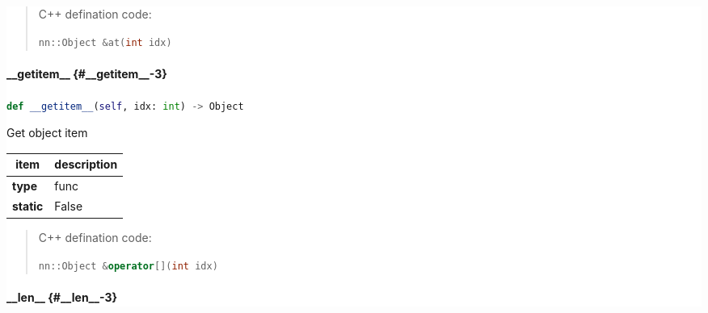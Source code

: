 > C++ defination code:
> ```cpp
> nn::Object &at(int idx)
> ```
#### \_\_getitem\_\_ {#\_\_getitem\_\_-3}

```python
def __getitem__(self, idx: int) -> Object
```
Get object item

| item | description |
| --- | --- |
| **type** | func |
| **static** | False |

> C++ defination code:
> ```cpp
> nn::Object &operator[](int idx)
> ```
#### \_\_len\_\_ {#\_\_len\_\_-3}

```python
